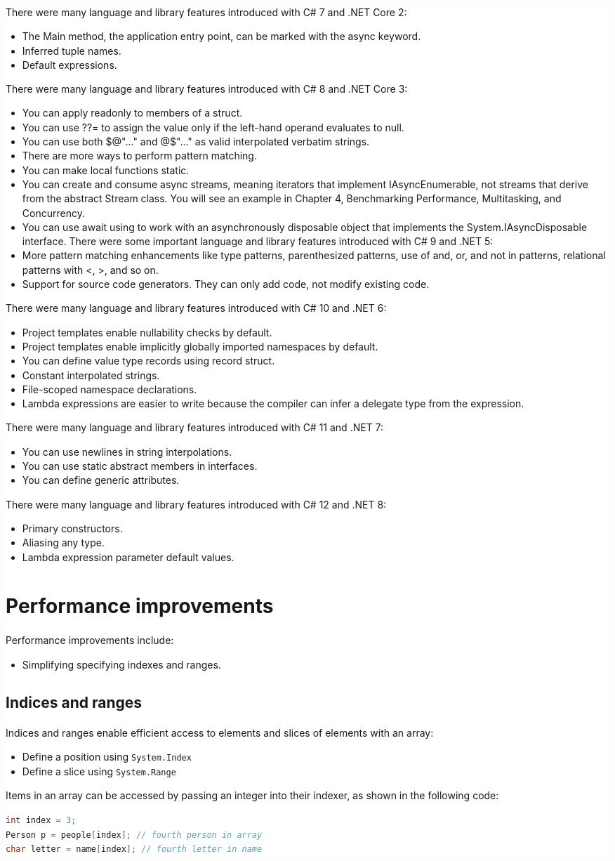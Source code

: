 There were many language and library features introduced with C# 7 and .NET Core 2:
- The Main method, the application entry point, can be marked with the async keyword.
- Inferred tuple names.
- Default expressions.

There were many language and library features introduced with C# 8 and .NET Core 3:
- You can apply readonly to members of a struct.
- You can use ??= to assign the value only if the left-hand operand evaluates to null.
- You can use both $@"..." and @$"..." as valid interpolated verbatim strings.
- There are more ways to perform pattern matching.
- You can make local functions static.
- You can create and consume async streams, meaning iterators that implement IAsyncEnumerable<T>, not streams that derive from the abstract Stream class. You will see an example in Chapter 4, Benchmarking Performance, Multitasking, and Concurrency.
- You can use await using to work with an asynchronously disposable object that implements the System.IAsyncDisposable interface.
There were some important language and library features introduced with C# 9 and .NET 5:
- More pattern matching enhancements like type patterns, parenthesized patterns, use of and, or, and not in patterns, relational patterns with <, >, and so on.
- Support for source code generators. They can only add code, not modify existing code.

There were many language and library features introduced with C# 10 and .NET 6:
- Project templates enable nullability checks by default.
- Project templates enable implicitly globally imported namespaces by default.
- You can define value type records using record struct.
- Constant interpolated strings.
- File-scoped namespace declarations.
- Lambda expressions are easier to write because the compiler can infer a delegate type from the expression.

There were many language and library features introduced with C# 11 and .NET 7:
- You can use newlines in string interpolations.
- You can use static abstract members in interfaces.
- You can define generic attributes.

There were many language and library features introduced with C# 12 and .NET 8:
- Primary constructors.
- Aliasing any type.
- Lambda expression parameter default values.

# Performance improvements

Performance improvements include:
- Simplifying specifying indexes and ranges.

## Indices and ranges

Indices and ranges enable efficient access to elements and slices of elements with an array:
- Define a position using `System.Index`
- Define a slice using `System.Range`

Items in an array can be accessed by passing an integer into their indexer, as shown in the following code:
```cs
int index = 3;
Person p = people[index]; // fourth person in array
char letter = name[index]; // fourth letter in name
```
